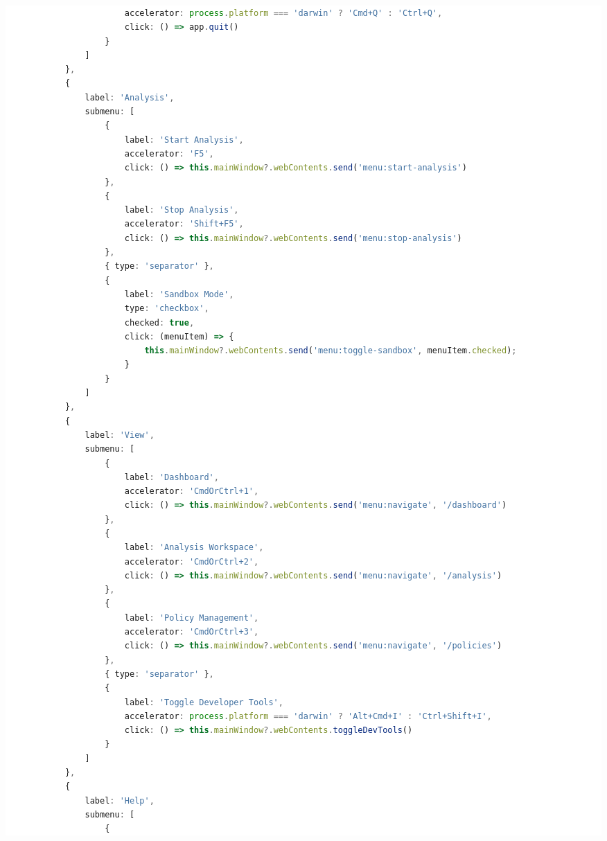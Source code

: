 ```typescript
                        accelerator: process.platform === 'darwin' ? 'Cmd+Q' : 'Ctrl+Q',
                        click: () => app.quit()
                    }
                ]
            },
            {
                label: 'Analysis',
                submenu: [
                    {
                        label: 'Start Analysis',
                        accelerator: 'F5',
                        click: () => this.mainWindow?.webContents.send('menu:start-analysis')
                    },
                    {
                        label: 'Stop Analysis',
                        accelerator: 'Shift+F5',
                        click: () => this.mainWindow?.webContents.send('menu:stop-analysis')
                    },
                    { type: 'separator' },
                    {
                        label: 'Sandbox Mode',
                        type: 'checkbox',
                        checked: true,
                        click: (menuItem) => {
                            this.mainWindow?.webContents.send('menu:toggle-sandbox', menuItem.checked);
                        }
                    }
                ]
            },
            {
                label: 'View',
                submenu: [
                    {
                        label: 'Dashboard',
                        accelerator: 'CmdOrCtrl+1',
                        click: () => this.mainWindow?.webContents.send('menu:navigate', '/dashboard')
                    },
                    {
                        label: 'Analysis Workspace',
                        accelerator: 'CmdOrCtrl+2',
                        click: () => this.mainWindow?.webContents.send('menu:navigate', '/analysis')
                    },
                    {
                        label: 'Policy Management',
                        accelerator: 'CmdOrCtrl+3',
                        click: () => this.mainWindow?.webContents.send('menu:navigate', '/policies')
                    },
                    { type: 'separator' },
                    {
                        label: 'Toggle Developer Tools',
                        accelerator: process.platform === 'darwin' ? 'Alt+Cmd+I' : 'Ctrl+Shift+I',
                        click: () => this.mainWindow?.webContents.toggleDevTools()
                    }
                ]
            },
            {
                label: 'Help',
                submenu: [
                    {
```